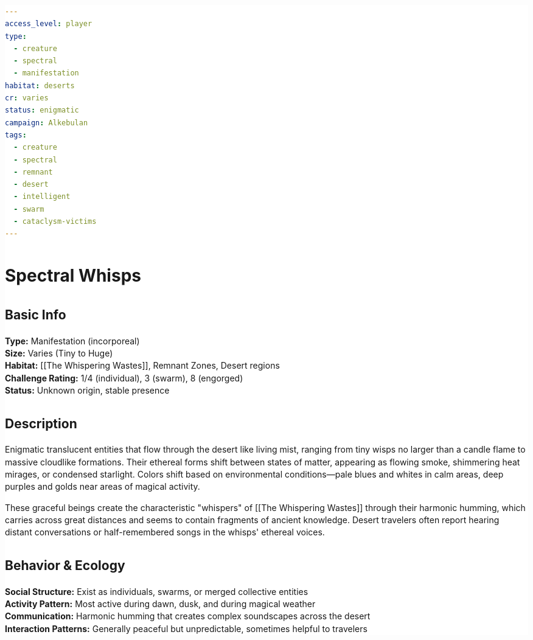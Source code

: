 ```yaml
---
access_level: player
type:
  - creature
  - spectral
  - manifestation
habitat: deserts
cr: varies
status: enigmatic
campaign: Alkebulan
tags:
  - creature
  - spectral
  - remnant
  - desert
  - intelligent
  - swarm
  - cataclysm-victims
---
```


# Spectral Whisps


## Basic Info
**Type:** Manifestation (incorporeal)  
**Size:** Varies (Tiny to Huge)  
**Habitat:** [[The Whispering Wastes]], Remnant Zones, Desert regions  
**Challenge Rating:** 1/4 (individual), 3 (swarm), 8 (engorged)  
**Status:** Unknown origin, stable presence

## Description

Enigmatic translucent entities that flow through the desert like living mist, ranging from tiny wisps no larger than a candle flame to massive cloudlike formations. Their ethereal forms shift between states of matter, appearing as flowing smoke, shimmering heat mirages, or condensed starlight. Colors shift based on environmental conditions—pale blues and whites in calm areas, deep purples and golds near areas of magical activity.

These graceful beings create the characteristic "whispers" of [[The Whispering Wastes]] through their harmonic humming, which carries across great distances and seems to contain fragments of ancient knowledge. Desert travelers often report hearing distant conversations or half-remembered songs in the whisps' ethereal voices.

## Behavior & Ecology

**Social Structure:** Exist as individuals, swarms, or merged collective entities  
**Activity Pattern:** Most active during dawn, dusk, and during magical weather  
**Communication:** Harmonic humming that creates complex soundscapes across the desert  
**Interaction Patterns:** Generally peaceful but unpredictable, sometimes helpful to travelers
